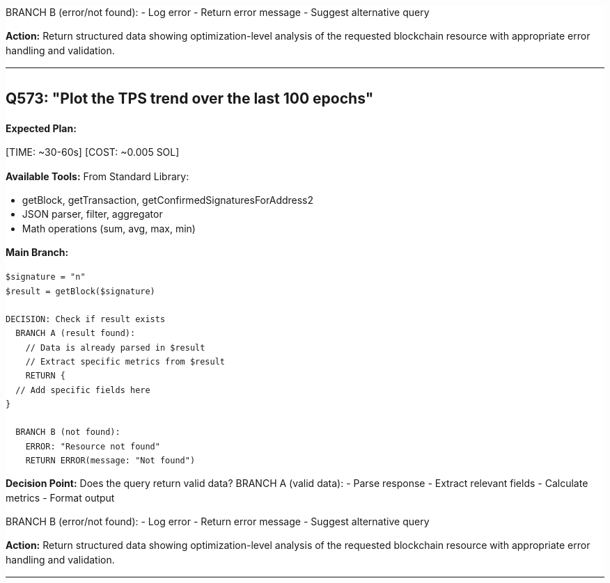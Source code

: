   BRANCH B (error/not found):
    - Log error
    - Return error message
    - Suggest alternative query

**Action:**
Return structured data showing optimization-level analysis of the requested blockchain resource with appropriate error handling and validation.

---

## Q573: "Plot the TPS trend over the last 100 epochs"

**Expected Plan:**

[TIME: ~30-60s] [COST: ~0.005 SOL]

**Available Tools:**
From Standard Library:
  - getBlock, getTransaction, getConfirmedSignaturesForAddress2
  - JSON parser, filter, aggregator
  - Math operations (sum, avg, max, min)

**Main Branch:**
```
$signature = "n"
$result = getBlock($signature)

DECISION: Check if result exists
  BRANCH A (result found):
    // Data is already parsed in $result
    // Extract specific metrics from $result
    RETURN {
  // Add specific fields here
}

  BRANCH B (not found):
    ERROR: "Resource not found"
    RETURN ERROR(message: "Not found")
```

**Decision Point:** Does the query return valid data?
  BRANCH A (valid data):
    - Parse response
    - Extract relevant fields
    - Calculate metrics
    - Format output

  BRANCH B (error/not found):
    - Log error
    - Return error message
    - Suggest alternative query

**Action:**
Return structured data showing optimization-level analysis of the requested blockchain resource with appropriate error handling and validation.

---